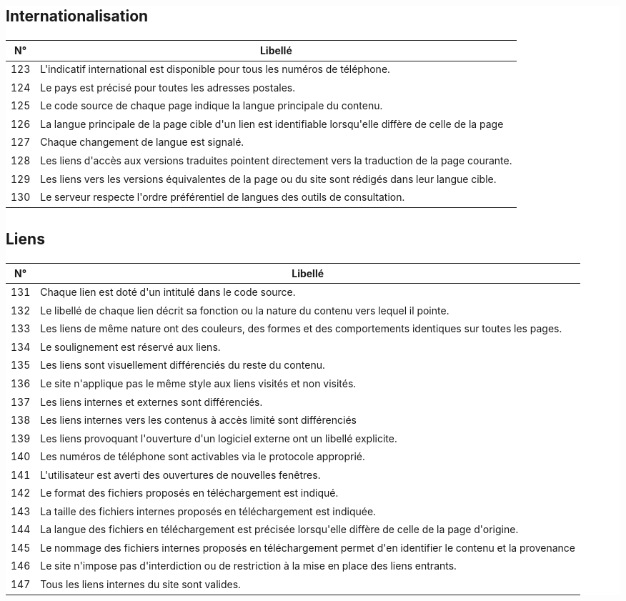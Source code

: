 ## Internationalisation

| N° | Libellé |
|---|---|
| 123 | L'indicatif international est disponible pour tous les numéros de téléphone. |
| 124 | Le pays est précisé pour toutes les adresses postales. |
| 125 | Le code source de chaque page indique la langue principale du contenu. |
| 126 | La langue principale de la page cible d'un lien est identifiable lorsqu'elle diffère de celle de la page | d'origine. |
| 127 | Chaque changement de langue est signalé. |
| 128 | Les liens d'accès aux versions traduites pointent directement vers la traduction de la page courante. |
| 129 | Les liens vers les versions équivalentes de la page ou du site sont rédigés dans leur langue cible. |
| 130 | Le serveur respecte l'ordre préférentiel de langues des outils de consultation. |

## Liens

| N° | Libellé |
|---|---|
| 131 | Chaque lien est doté d'un intitulé dans le code source. |
| 132 | Le libellé de chaque lien décrit sa fonction ou la nature du contenu vers lequel il pointe. |
| 133 | Les liens de même nature ont des couleurs, des formes et des comportements identiques sur toutes les pages. |
| 134 | Le soulignement est réservé aux liens. |
| 135 | Les liens sont visuellement différenciés du reste du contenu. |
| 136 | Le site n'applique pas le même style aux liens visités et non visités. |
| 137 | Les liens internes et externes sont différenciés. |
| 138 | Les liens internes vers les contenus à accès limité sont différenciés |
| 139 | Les liens provoquant l'ouverture d'un logiciel externe ont un libellé explicite. |
| 140 | Les numéros de téléphone sont activables via le protocole approprié. |
| 141 | L'utilisateur est averti des ouvertures de nouvelles fenêtres. |
| 142 | Le format des fichiers proposés en téléchargement est indiqué. |
| 143 | La taille des fichiers internes proposés en téléchargement est indiquée. |
| 144 | La langue des fichiers en téléchargement est précisée lorsqu'elle diffère de celle de la page d'origine. |
| 145 | Le nommage des fichiers internes proposés en téléchargement permet d'en identifier le contenu et la provenance |
| 146 | Le site n'impose pas d'interdiction ou de restriction à la mise en place des liens entrants. |
| 147 | Tous les liens internes du site sont valides. |
